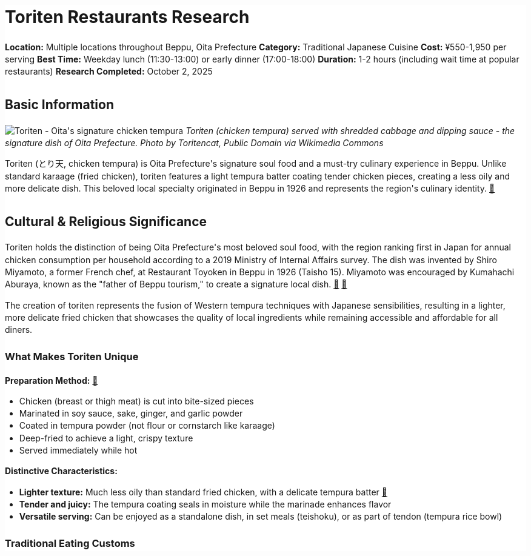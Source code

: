 # Toriten Restaurants Research

**Location:** Multiple locations throughout Beppu, Oita Prefecture
**Category:** Traditional Japanese Cuisine
**Cost:** ¥550-1,950 per serving
**Best Time:** Weekday lunch (11:30-13:00) or early dinner (17:00-18:00)
**Duration:** 1-2 hours (including wait time at popular restaurants)
**Research Completed:** October 2, 2025

## Basic Information

![Toriten - Oita's signature chicken tempura](https://upload.wikimedia.org/wikipedia/commons/5/5c/Toriten.JPG)
*Toriten (chicken tempura) served with shredded cabbage and dipping sauce - the signature dish of Oita Prefecture. Photo by Toritencat, Public Domain via Wikimedia Commons*

Toriten (とり天, chicken tempura) is Oita Prefecture's signature soul food and a must-try culinary experience in Beppu. Unlike standard karaage (fried chicken), toriten features a light tempura batter coating tender chicken pieces, creating a less oily and more delicate dish. This beloved local specialty originated in Beppu in 1926 and represents the region's culinary identity. [🔗](https://travel-beppu.com/en/cuisine/delight-in-the-oita-prefectures-famous-soul-food-toriten/)

## Cultural & Religious Significance

Toriten holds the distinction of being Oita Prefecture's most beloved soul food, with the region ranking first in Japan for annual chicken consumption per household according to a 2019 Ministry of Internal Affairs survey. The dish was invented by Shiro Miyamoto, a former French chef, at Restaurant Toyoken in Beppu in 1926 (Taisho 15). Miyamoto was encouraged by Kumahachi Aburaya, known as the "father of Beppu tourism," to create a signature local dish. [🔗](https://en.wikipedia.org/wiki/Toriten) [🔗](https://travel-beppu.com/en/cuisine/delight-in-the-oita-prefectures-famous-soul-food-toriten/)

The creation of toriten represents the fusion of Western tempura techniques with Japanese sensibilities, resulting in a lighter, more delicate fried chicken that showcases the quality of local ingredients while remaining accessible and affordable for all diners.

### What Makes Toriten Unique

**Preparation Method:** [🔗](https://en.wikipedia.org/wiki/Toriten)
- Chicken (breast or thigh meat) is cut into bite-sized pieces
- Marinated in soy sauce, sake, ginger, and garlic powder
- Coated in tempura powder (not flour or cornstarch like karaage)
- Deep-fried to achieve a light, crispy texture
- Served immediately while hot

**Distinctive Characteristics:**
- **Lighter texture:** Much less oily than standard fried chicken, with a delicate tempura batter [🔗](https://travel-beppu.com/en/cuisine/delight-in-the-oita-prefectures-famous-soul-food-toriten/)
- **Tender and juicy:** The tempura coating seals in moisture while the marinade enhances flavor
- **Versatile serving:** Can be enjoyed as a standalone dish, in set meals (teishoku), or as part of tendon (tempura rice bowl)

### Traditional Eating Customs
